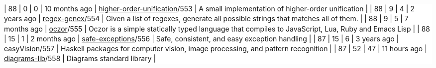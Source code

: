 | 88 | 0 | 0 | 10 months ago | [higher-order-unification](https://github.com/jozefg/higher-order-unification)/553 | A small implementation of higher-order unification |
| 88 | 9 | 4 | 2 years ago | [regex-genex](https://github.com/audreyt/regex-genex)/554 | Given a list of regexes, generate all possible strings that matches all of them. |
| 88 | 9 | 5 | 7 months ago | [oczor](https://github.com/ptol/oczor)/555 | Oczor is a simple statically typed language that compiles to JavaScript, Lua, Ruby and Emacs Lisp |
| 88 | 15 | 1 | 2 months ago | [safe-exceptions](https://github.com/fpco/safe-exceptions)/556 | Safe, consistent, and easy exception handling |
| 87 | 15 | 6 | 3 years ago | [easyVision](https://github.com/albertoruiz/easyVision)/557 | Haskell packages for computer vision, image processing, and pattern recognition |
| 87 | 52 | 47 | 11 hours ago | [diagrams-lib](https://github.com/diagrams/diagrams-lib)/558 | Diagrams standard library |
